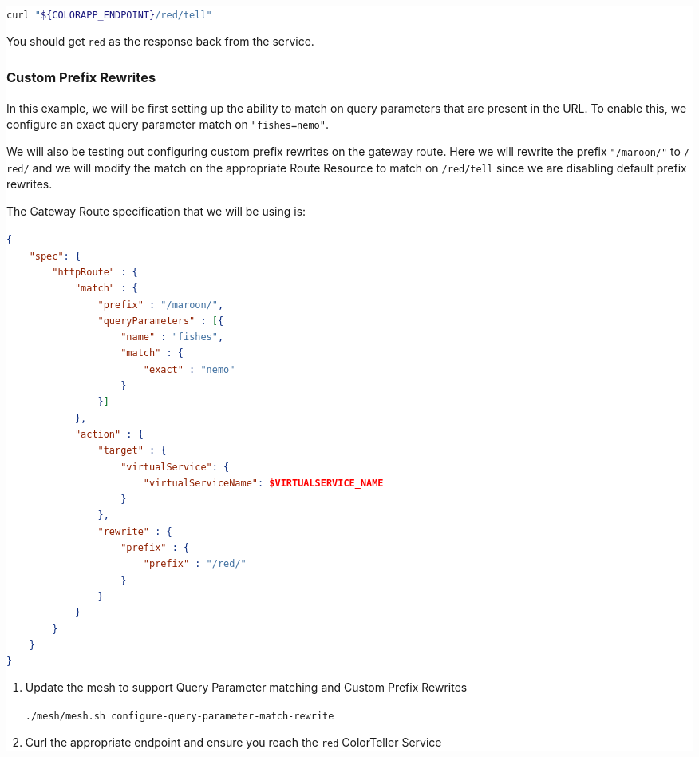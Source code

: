    ```bash
   curl "${COLORAPP_ENDPOINT}/red/tell"
   ```

You should get `red` as the response back from the service.


### Custom Prefix Rewrites

In this example, we will be first setting up the ability 
to match on query parameters that are present in the URL. 
To enable this, we configure an exact query parameter match on `"fishes=nemo"`. 

We will also be testing out configuring custom prefix rewrites on the gateway route. Here we will rewrite 
the prefix `"/maroon/"` to `/red/` and we will modify the match on the appropriate Route Resource to match on `/red/tell` since we are disabling default prefix rewrites.

The Gateway Route specification that we will be using is:

```json
{
    "spec": {
        "httpRoute" : {
            "match" : {
                "prefix" : "/maroon/",
                "queryParameters" : [{
                    "name" : "fishes",
                    "match" : {
                        "exact" : "nemo"
                    }
                }]
            },
            "action" : {
                "target" : {
                    "virtualService": {
                        "virtualServiceName": $VIRTUALSERVICE_NAME
                    }
                },
                "rewrite" : {
                    "prefix" : {
                        "prefix" : "/red/"
                    }
                }
            }
        }
    }
}
```

1. Update the mesh to support Query Parameter matching and Custom Prefix Rewrites
   ```bash
   ./mesh/mesh.sh configure-query-parameter-match-rewrite
   ```

2. Curl the appropriate endpoint and ensure you reach the `red` ColorTeller Service
